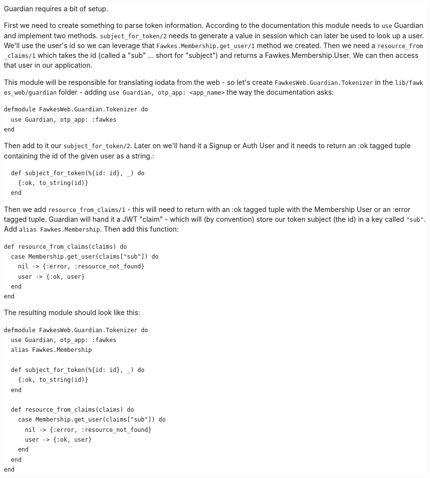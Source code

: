 Guardian requires a bit of setup.

First we need to create something to parse token information.  According to the documentation this module needs to `use` Guardian and implement two methods.  `subject_for_token/2` needs to generate a value in session which can later be used to look up a user.  We'll use the user's id so we can leverage that `Fawkes.Membership.get_user/1` method we created.  Then we need a `resource_from_claims/1` which takes the id (called a "sub" ... short for "subject") and returns a Fawkes.Membership.User.  We can then access that user in our application.

This module will be responsible for translating iodata from the web - so let's create `FawkesWeb.Guardian.Tokenizer` in the `lib/fawkes_web/guardian` folder - adding `use Guardian, otp_app: <app_name>` the way the documentation asks:

```
defmodule FawkesWeb.Guardian.Tokenizer do
  use Guardian, otp_app: :fawkes
end
```

Then add to it our `subject_for_token/2`.  Later on we'll hand it a Signup or Auth User and it needs to return an :ok tagged tuple containing the id of the given user as a string.:

```
  def subject_for_token(%{id: id}, _) do
    {:ok, to_string(id)}
  end
```

Then we add `resource_from_claims/1` - this will need to return with an :ok tagged tuple with the Membership User or an :error tagged tuple.  Guardian will hand it a JWT "claim" - which will (by convention) store our token subject (the id) in a key called `"sub"`. Add `alias Fawkes.Membership`. Then add this function:

```
def resource_from_claims(claims) do
  case Membership.get_user(claims["sub"]) do
    nil -> {:error, :resource_not_found}
    user -> {:ok, user}
  end
end
```

The resulting module should look like this:

```
defmodule FawkesWeb.Guardian.Tokenizer do
  use Guardian, otp_app: :fawkes
  alias Fawkes.Membership

  def subject_for_token(%{id: id}, _) do
    {:ok, to_string(id)}
  end

  def resource_from_claims(claims) do
    case Membership.get_user(claims["sub"]) do
      nil -> {:error, :resource_not_found}
      user -> {:ok, user}
    end
  end
end
```
